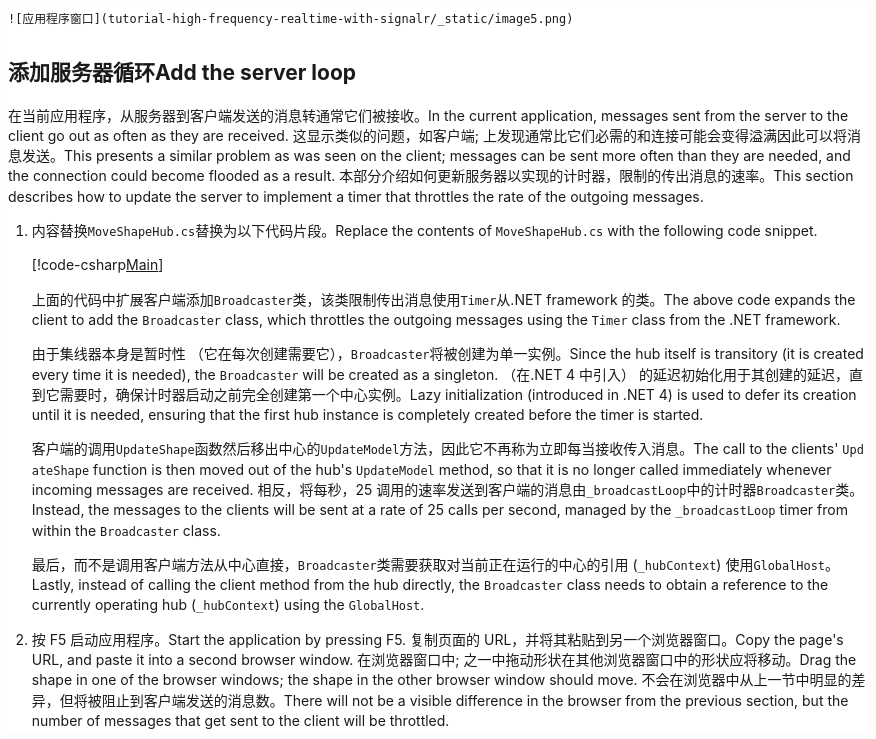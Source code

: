     ![应用程序窗口](tutorial-high-frequency-realtime-with-signalr/_static/image5.png)

<a id="serverloop"></a>

## <a name="add-the-server-loop"></a><span data-ttu-id="1c3ec-200">添加服务器循环</span><span class="sxs-lookup"><span data-stu-id="1c3ec-200">Add the server loop</span></span>

<span data-ttu-id="1c3ec-201">在当前应用程序，从服务器到客户端发送的消息转通常它们被接收。</span><span class="sxs-lookup"><span data-stu-id="1c3ec-201">In the current application, messages sent from the server to the client go out as often as they are received.</span></span> <span data-ttu-id="1c3ec-202">这显示类似的问题，如客户端; 上发现通常比它们必需的和连接可能会变得溢满因此可以将消息发送。</span><span class="sxs-lookup"><span data-stu-id="1c3ec-202">This presents a similar problem as was seen on the client; messages can be sent more often than they are needed, and the connection could become flooded as a result.</span></span> <span data-ttu-id="1c3ec-203">本部分介绍如何更新服务器以实现的计时器，限制的传出消息的速率。</span><span class="sxs-lookup"><span data-stu-id="1c3ec-203">This section describes how to update the server to implement a timer that throttles the rate of the outgoing messages.</span></span>

1. <span data-ttu-id="1c3ec-204">内容替换`MoveShapeHub.cs`替换为以下代码片段。</span><span class="sxs-lookup"><span data-stu-id="1c3ec-204">Replace the contents of `MoveShapeHub.cs` with the following code snippet.</span></span>

    [!code-csharp[Main](tutorial-high-frequency-realtime-with-signalr/samples/sample9.cs)]

    <span data-ttu-id="1c3ec-205">上面的代码中扩展客户端添加`Broadcaster`类，该类限制传出消息使用`Timer`从.NET framework 的类。</span><span class="sxs-lookup"><span data-stu-id="1c3ec-205">The above code expands the client to add the `Broadcaster` class, which throttles the outgoing messages using the `Timer` class from the .NET framework.</span></span>

    <span data-ttu-id="1c3ec-206">由于集线器本身是暂时性 （它在每次创建需要它），`Broadcaster`将被创建为单一实例。</span><span class="sxs-lookup"><span data-stu-id="1c3ec-206">Since the hub itself is transitory (it is created every time it is needed), the `Broadcaster` will be created as a singleton.</span></span> <span data-ttu-id="1c3ec-207">（在.NET 4 中引入） 的延迟初始化用于其创建的延迟，直到它需要时，确保计时器启动之前完全创建第一个中心实例。</span><span class="sxs-lookup"><span data-stu-id="1c3ec-207">Lazy initialization (introduced in .NET 4) is used to defer its creation until it is needed, ensuring that the first hub instance is completely created before the timer is started.</span></span>

    <span data-ttu-id="1c3ec-208">客户端的调用`UpdateShape`函数然后移出中心的`UpdateModel`方法，因此它不再称为立即每当接收传入消息。</span><span class="sxs-lookup"><span data-stu-id="1c3ec-208">The call to the clients' `UpdateShape` function is then moved out of the hub's `UpdateModel` method, so that it is no longer called immediately whenever incoming messages are received.</span></span> <span data-ttu-id="1c3ec-209">相反，将每秒，25 调用的速率发送到客户端的消息由`_broadcastLoop`中的计时器`Broadcaster`类。</span><span class="sxs-lookup"><span data-stu-id="1c3ec-209">Instead, the messages to the clients will be sent at a rate of 25 calls per second, managed by the `_broadcastLoop` timer from within the `Broadcaster` class.</span></span>

    <span data-ttu-id="1c3ec-210">最后，而不是调用客户端方法从中心直接，`Broadcaster`类需要获取对当前正在运行的中心的引用 (`_hubContext`) 使用`GlobalHost`。</span><span class="sxs-lookup"><span data-stu-id="1c3ec-210">Lastly, instead of calling the client method from the hub directly, the `Broadcaster` class needs to obtain a reference to the currently operating hub (`_hubContext`) using the `GlobalHost`.</span></span>
2. <span data-ttu-id="1c3ec-211">按 F5 启动应用程序。</span><span class="sxs-lookup"><span data-stu-id="1c3ec-211">Start the application by pressing F5.</span></span> <span data-ttu-id="1c3ec-212">复制页面的 URL，并将其粘贴到另一个浏览器窗口。</span><span class="sxs-lookup"><span data-stu-id="1c3ec-212">Copy the page's URL, and paste it into a second browser window.</span></span> <span data-ttu-id="1c3ec-213">在浏览器窗口中; 之一中拖动形状在其他浏览器窗口中的形状应将移动。</span><span class="sxs-lookup"><span data-stu-id="1c3ec-213">Drag the shape in one of the browser windows; the shape in the other browser window should move.</span></span> <span data-ttu-id="1c3ec-214">不会在浏览器中从上一节中明显的差异，但将被阻止到客户端发送的消息数。</span><span class="sxs-lookup"><span data-stu-id="1c3ec-214">There will not be a visible difference in the browser from the previous section, but the number of messages that get sent to the client will be throttled.</span></span>
